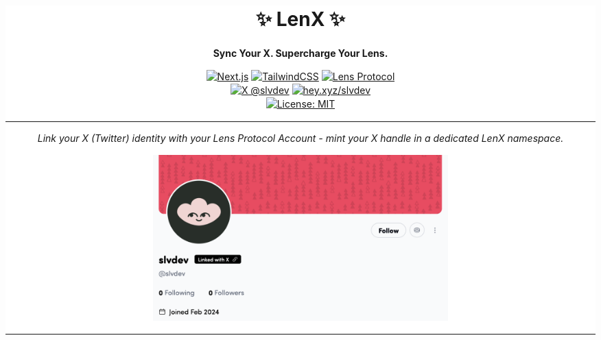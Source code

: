 <div align="center">

# ✨ LenX ✨

**Sync Your X. Supercharge Your Lens.**

[![Next.js](https://img.shields.io/badge/Next.js-000000?style=for-the-badge&logo=nextdotjs&logoColor=white)](https://nextjs.org/)
[![TailwindCSS](https://img.shields.io/badge/Tailwind_CSS-38B2AC?style=for-the-badge&logo=tailwind-css&logoColor=white)](https://tailwindcss.com/)
[![Lens Protocol](https://img.shields.io/badge/Lens_Protocol-A4508B?style=for-the-badge&logo=lens-protocol&logoColor=white)](https://lens.xyz/)
<br />
[![X @slvdev](https://img.shields.io/badge/@slvdev-000000?style=for-the-badge&logo=x&logoColor=white)](https://x.com/slvdev)
[![hey.xyz/slvdev](https://img.shields.io/badge/hey.xyz/slvdev-A4508B?style=for-the-badge)](https://hey.xyz/u/slvdev)
<br />
[![License: MIT](https://img.shields.io/badge/License-MIT-purple.svg)](https://opensource.org/licenses/MIT)

</div>

---

<p align="center">
  <em>Link your X (Twitter) identity with your Lens Protocol Account - mint your X handle in a dedicated LenX namespace.</em>
</p>

<div align="center">
  <img src="lenx.png" alt="Example of 'Linked with X' usage" width="50%"/>
</div>

---